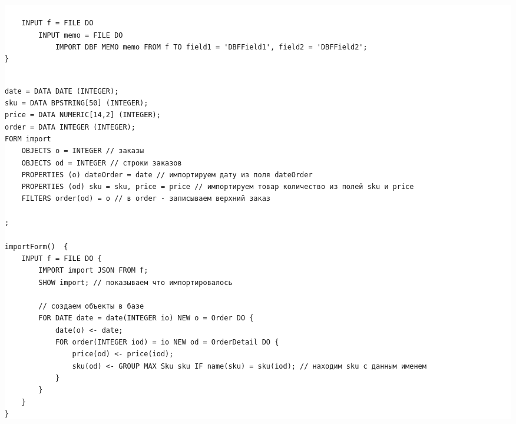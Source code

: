 ```lsf

    INPUT f = FILE DO
        INPUT memo = FILE DO
            IMPORT DBF MEMO memo FROM f TO field1 = 'DBFField1', field2 = 'DBFField2';
}
```

```lsf

date = DATA DATE (INTEGER);
sku = DATA BPSTRING[50] (INTEGER);
price = DATA NUMERIC[14,2] (INTEGER);
order = DATA INTEGER (INTEGER);
FORM import
    OBJECTS o = INTEGER // заказы
    OBJECTS od = INTEGER // строки заказов
    PROPERTIES (o) dateOrder = date // импортируем дату из поля dateOrder
    PROPERTIES (od) sku = sku, price = price // импортируем товар количество из полей sku и price
    FILTERS order(od) = o // в order - записываем верхний заказ

;

importForm()  {
    INPUT f = FILE DO {
        IMPORT import JSON FROM f;
        SHOW import; // показываем что импортировалось

        // создаем объекты в базе
        FOR DATE date = date(INTEGER io) NEW o = Order DO {
            date(o) <- date;
            FOR order(INTEGER iod) = io NEW od = OrderDetail DO {
                price(od) <- price(iod);
                sku(od) <- GROUP MAX Sku sku IF name(sku) = sku(iod); // находим sku с данным именем
            }
        }
    }
}
```
